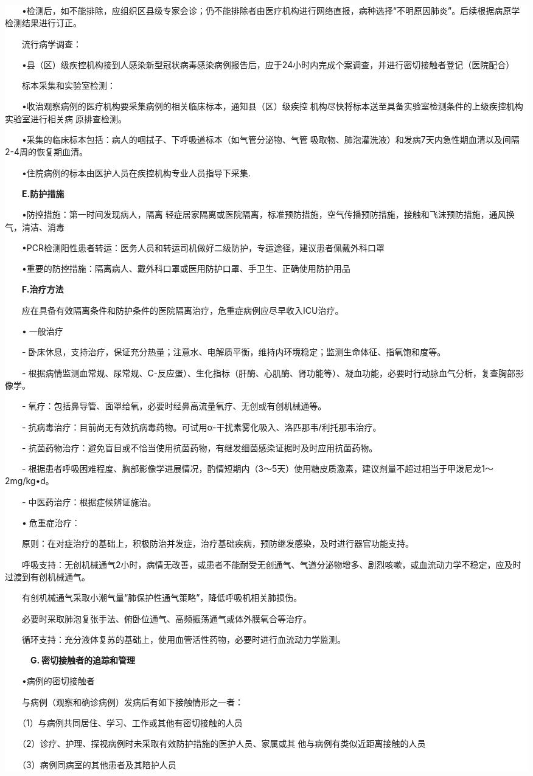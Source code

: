　　•检测后，如不能排除，应组织区县级专家会诊；仍不能排除者由医疗机构进行网络直报，病种选择“不明原因肺炎”。后续根据病原学检测结果进行订正。

　　流行病学调查：

　　•县（区）级疾控机构接到人感染新型冠状病毒感染病例报告后，应于24小时内完成个案调查，并进行密切接触者登记（医院配合）

　　标本采集和实验室检测：

　　•收治观察病例的医疗机构要采集病例的相关临床标本，通知县（区）级疾控 机构尽快将标本送至具备实验室检测条件的上级疾控机构实验室进行相关病 原排查检测。

　　•采集的临床标本包括：病人的咽拭子、下呼吸道标本（如气管分泌物、气管 吸取物、肺泡灌洗液）和发病7天内急性期血清以及间隔2-4周的恢复期血清。

　　•住院病例的标本由医护人员在疾控机构专业人员指导下采集.

　　**E.防护措施**

　　•防控措施：第一时间发现病人，隔离 轻症居家隔离或医院隔离，标准预防措施，空气传播预防措施，接触和飞沫预防措施，通风换气，清洁、消毒

　　•PCR检测阳性患者转运：医务人员和转运司机做好二级防护，专运途径，建议患者佩戴外科口罩

　　•重要的防控措施：隔离病人、戴外科口罩或医用防护口罩、手卫生、正确使用防护用品

　　**F.治疗方法**

　　应在具备有效隔离条件和防护条件的医院隔离治疗，危重症病例应尽早收入ICU治疗。

　　• 一般治疗

　　- 卧床休息，支持治疗，保证充分热量；注意水、电解质平衡，维持内环境稳定；监测生命体征、指氧饱和度等。

　　- 根据病情监测血常规、尿常规、C-反应蛋）、生化指标（肝酶、心肌酶、肾功能等）、凝血功能，必要时行动脉血气分析，复查胸部影像学。

　　- 氧疗：包括鼻导管、面罩给氧，必要时经鼻高流量氧疗、无创或有创机械通等。

　　- 抗病毒治疗：目前尚无有效抗病毒药物。可试用α-干扰素雾化吸入、洛匹那韦/利托那韦治疗。

　　- 抗菌药物治疗：避免盲目或不恰当使用抗菌药物，有继发细菌感染证据时及时应用抗菌药物。

　　- 根据患者呼吸困难程度、胸部影像学进展情况，酌情短期内（3～5天）使用糖皮质激素，建议剂量不超过相当于甲泼尼龙1～2mg/kg•d。

　　- 中医药治疗：根据症候辨证施治。

　　• 危重症治疗：

　　原则：在对症治疗的基础上，积极防治并发症，治疗基础疾病，预防继发感染，及时进行器官功能支持。

　　呼吸支持：无创机械通气2小时，病情无改善，或患者不能耐受无创通气、气道分泌物增多、剧烈咳嗽，或血流动力学不稳定，应及时过渡到有创机械通气。

　　有创机械通气采取小潮气量“肺保护性通气策略”，降低呼吸机相关肺损伤。

　　必要时采取肺泡复张手法、俯卧位通气、高频振荡通气或体外膜氧合等治疗。

　　循环支持：充分液体复苏的基础上，使用血管活性药物，必要时进行血流动力学监测。

　　　**G. 密切接触者的追踪和管理**

　　•病例的密切接触者

　　与病例（观察和确诊病例）发病后有如下接触情形之一者：

　　（1）与病例共同居住、学习、工作或其他有密切接触的人员

　　（2）诊疗、护理、探视病例时未采取有效防护措施的医护人员、家属或其 他与病例有类似近距离接触的人员

　　（3）病例同病室的其他患者及其陪护人员
